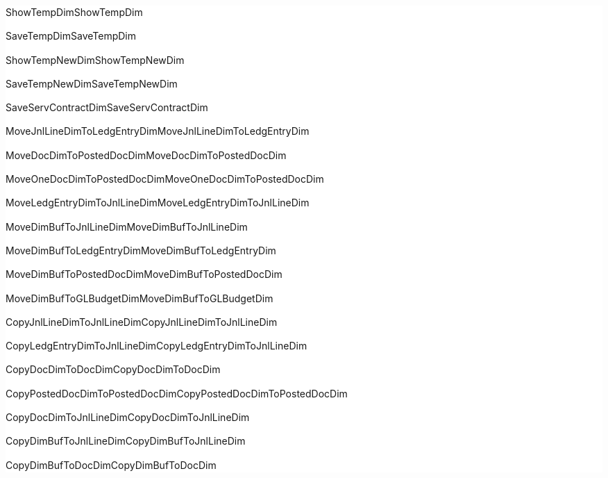  <span data-ttu-id="f0d12-164">ShowTempDim</span><span class="sxs-lookup"><span data-stu-id="f0d12-164">ShowTempDim</span></span>  

 <span data-ttu-id="f0d12-165">SaveTempDim</span><span class="sxs-lookup"><span data-stu-id="f0d12-165">SaveTempDim</span></span>  

 <span data-ttu-id="f0d12-166">ShowTempNewDim</span><span class="sxs-lookup"><span data-stu-id="f0d12-166">ShowTempNewDim</span></span>  

 <span data-ttu-id="f0d12-167">SaveTempNewDim</span><span class="sxs-lookup"><span data-stu-id="f0d12-167">SaveTempNewDim</span></span>  

 <span data-ttu-id="f0d12-168">SaveServContractDim</span><span class="sxs-lookup"><span data-stu-id="f0d12-168">SaveServContractDim</span></span>  

 <span data-ttu-id="f0d12-169">MoveJnlLineDimToLedgEntryDim</span><span class="sxs-lookup"><span data-stu-id="f0d12-169">MoveJnlLineDimToLedgEntryDim</span></span>  

 <span data-ttu-id="f0d12-170">MoveDocDimToPostedDocDim</span><span class="sxs-lookup"><span data-stu-id="f0d12-170">MoveDocDimToPostedDocDim</span></span>  

 <span data-ttu-id="f0d12-171">MoveOneDocDimToPostedDocDim</span><span class="sxs-lookup"><span data-stu-id="f0d12-171">MoveOneDocDimToPostedDocDim</span></span>  

 <span data-ttu-id="f0d12-172">MoveLedgEntryDimToJnlLineDim</span><span class="sxs-lookup"><span data-stu-id="f0d12-172">MoveLedgEntryDimToJnlLineDim</span></span>  

 <span data-ttu-id="f0d12-173">MoveDimBufToJnlLineDim</span><span class="sxs-lookup"><span data-stu-id="f0d12-173">MoveDimBufToJnlLineDim</span></span>  

 <span data-ttu-id="f0d12-174">MoveDimBufToLedgEntryDim</span><span class="sxs-lookup"><span data-stu-id="f0d12-174">MoveDimBufToLedgEntryDim</span></span>  

 <span data-ttu-id="f0d12-175">MoveDimBufToPostedDocDim</span><span class="sxs-lookup"><span data-stu-id="f0d12-175">MoveDimBufToPostedDocDim</span></span>  

 <span data-ttu-id="f0d12-176">MoveDimBufToGLBudgetDim</span><span class="sxs-lookup"><span data-stu-id="f0d12-176">MoveDimBufToGLBudgetDim</span></span>  

 <span data-ttu-id="f0d12-177">CopyJnlLineDimToJnlLineDim</span><span class="sxs-lookup"><span data-stu-id="f0d12-177">CopyJnlLineDimToJnlLineDim</span></span>  

 <span data-ttu-id="f0d12-178">CopyLedgEntryDimToJnlLineDim</span><span class="sxs-lookup"><span data-stu-id="f0d12-178">CopyLedgEntryDimToJnlLineDim</span></span>  

 <span data-ttu-id="f0d12-179">CopyDocDimToDocDim</span><span class="sxs-lookup"><span data-stu-id="f0d12-179">CopyDocDimToDocDim</span></span>  

 <span data-ttu-id="f0d12-180">CopyPostedDocDimToPostedDocDim</span><span class="sxs-lookup"><span data-stu-id="f0d12-180">CopyPostedDocDimToPostedDocDim</span></span>  

 <span data-ttu-id="f0d12-181">CopyDocDimToJnlLineDim</span><span class="sxs-lookup"><span data-stu-id="f0d12-181">CopyDocDimToJnlLineDim</span></span>  

 <span data-ttu-id="f0d12-182">CopyDimBufToJnlLineDim</span><span class="sxs-lookup"><span data-stu-id="f0d12-182">CopyDimBufToJnlLineDim</span></span>  

 <span data-ttu-id="f0d12-183">CopyDimBufToDocDim</span><span class="sxs-lookup"><span data-stu-id="f0d12-183">CopyDimBufToDocDim</span></span>  
